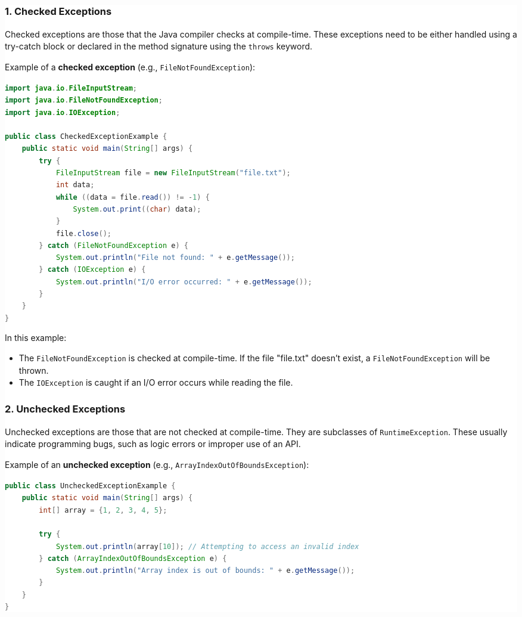 
### 1. **Checked Exceptions**

Checked exceptions are those that the Java compiler checks at compile-time. These exceptions need to be either handled using a try-catch block or declared in the method signature using the `throws` keyword. 

Example of a **checked exception** (e.g., `FileNotFoundException`):

```java
import java.io.FileInputStream;
import java.io.FileNotFoundException;
import java.io.IOException;

public class CheckedExceptionExample {
    public static void main(String[] args) {
        try {
            FileInputStream file = new FileInputStream("file.txt");
            int data;
            while ((data = file.read()) != -1) {
                System.out.print((char) data);
            }
            file.close();
        } catch (FileNotFoundException e) {
            System.out.println("File not found: " + e.getMessage());
        } catch (IOException e) {
            System.out.println("I/O error occurred: " + e.getMessage());
        }
    }
}
```

In this example:
- The `FileNotFoundException` is checked at compile-time. If the file "file.txt" doesn’t exist, a `FileNotFoundException` will be thrown.
- The `IOException` is caught if an I/O error occurs while reading the file.

### 2. **Unchecked Exceptions**

Unchecked exceptions are those that are not checked at compile-time. They are subclasses of `RuntimeException`. These usually indicate programming bugs, such as logic errors or improper use of an API.

Example of an **unchecked exception** (e.g., `ArrayIndexOutOfBoundsException`):

```java
public class UncheckedExceptionExample {
    public static void main(String[] args) {
        int[] array = {1, 2, 3, 4, 5};
        
        try {
            System.out.println(array[10]); // Attempting to access an invalid index
        } catch (ArrayIndexOutOfBoundsException e) {
            System.out.println("Array index is out of bounds: " + e.getMessage());
        }
    }
}
```
